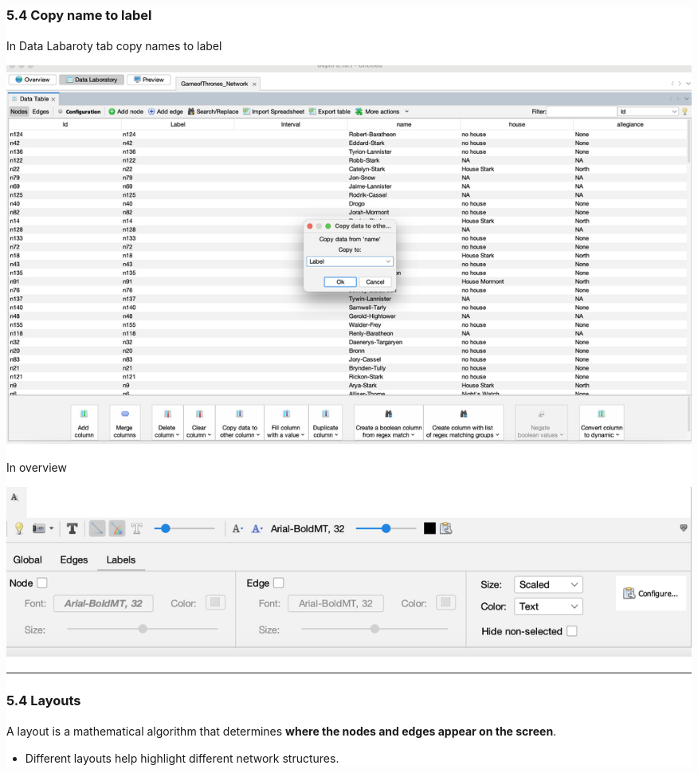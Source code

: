 ### 5.4 Copy name to label

In Data Labaroty tab copy names to label

![](../images/network6.png)

In overview

![](../images/network7.png)

------------------------------------------------------------------------

### 5.4 Layouts

A layout is a mathematical algorithm that determines **where the nodes
and edges appear on the screen**.

- Different layouts help highlight different network structures.
